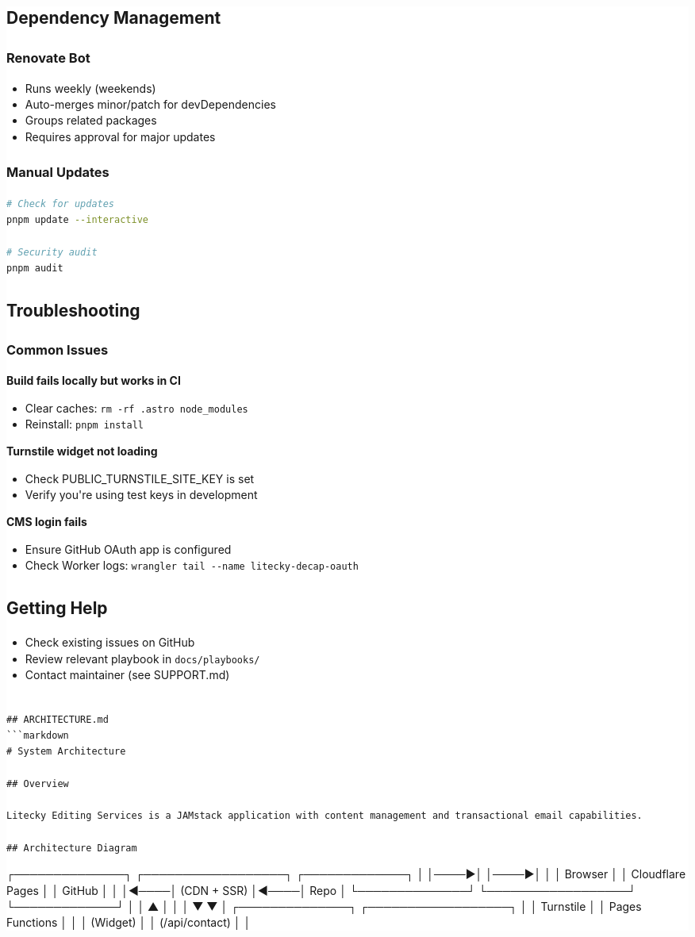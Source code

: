 ## Dependency Management

### Renovate Bot
- Runs weekly (weekends)
- Auto-merges minor/patch for devDependencies
- Groups related packages
- Requires approval for major updates

### Manual Updates
```bash
# Check for updates
pnpm update --interactive

# Security audit
pnpm audit
```

## Troubleshooting

### Common Issues

**Build fails locally but works in CI**
- Clear caches: `rm -rf .astro node_modules`
- Reinstall: `pnpm install`

**Turnstile widget not loading**
- Check PUBLIC_TURNSTILE_SITE_KEY is set
- Verify you're using test keys in development

**CMS login fails**
- Ensure GitHub OAuth app is configured
- Check Worker logs: `wrangler tail --name litecky-decap-oauth`

## Getting Help

- Check existing issues on GitHub
- Review relevant playbook in `docs/playbooks/`
- Contact maintainer (see SUPPORT.md)
```

## ARCHITECTURE.md
```markdown
# System Architecture

## Overview

Litecky Editing Services is a JAMstack application with content management and transactional email capabilities.

## Architecture Diagram

```
┌──────────────┐     ┌──────────────────┐     ┌─────────────┐
│              │────▶│                  │────▶│             │
│   Browser    │     │ Cloudflare Pages │     │   GitHub    │
│              │◀────│     (CDN + SSR)   │◀────│    Repo     │
└──────────────┘     └──────────────────┘     └─────────────┘
       │                      │                      ▲
       │                      │                      │
       ▼                      ▼                      │
┌──────────────┐     ┌──────────────────┐          │
│  Turnstile   │     │  Pages Functions │          │
│   (Widget)   │     │  (/api/contact)  │          │